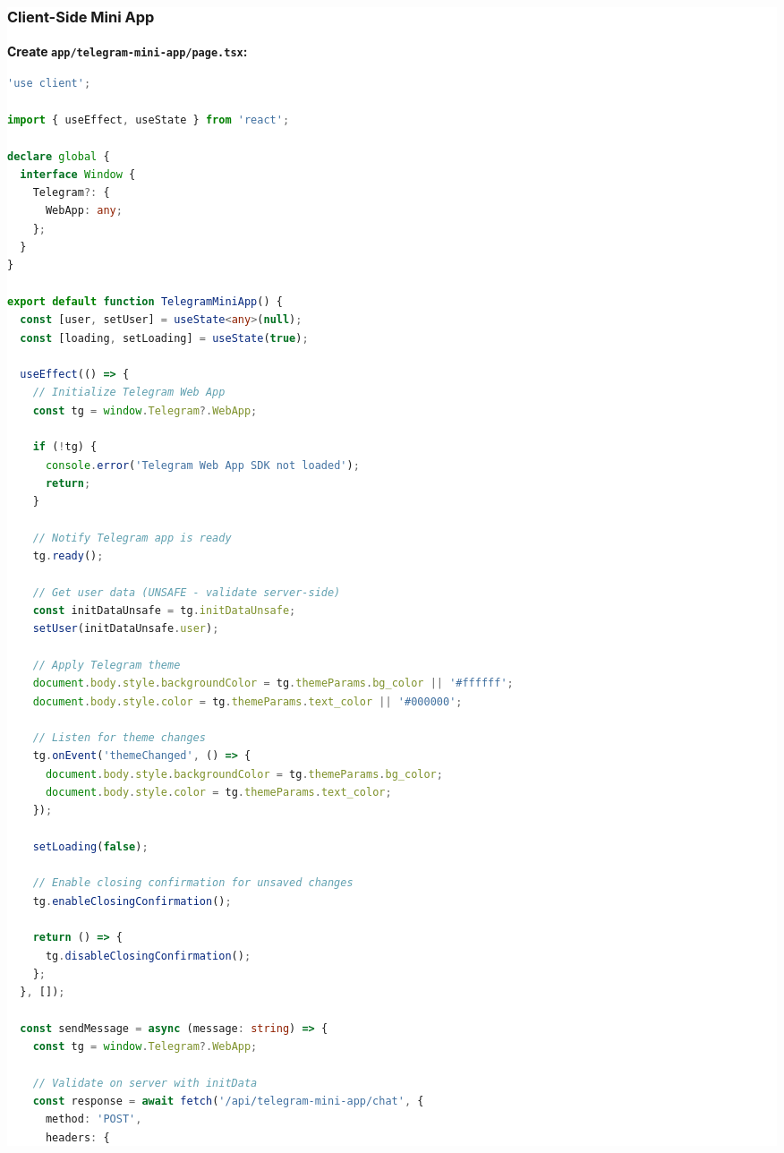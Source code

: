 ### Client-Side Mini App

**Create `app/telegram-mini-app/page.tsx`:**

```typescript
'use client';

import { useEffect, useState } from 'react';

declare global {
  interface Window {
    Telegram?: {
      WebApp: any;
    };
  }
}

export default function TelegramMiniApp() {
  const [user, setUser] = useState<any>(null);
  const [loading, setLoading] = useState(true);

  useEffect(() => {
    // Initialize Telegram Web App
    const tg = window.Telegram?.WebApp;

    if (!tg) {
      console.error('Telegram Web App SDK not loaded');
      return;
    }

    // Notify Telegram app is ready
    tg.ready();

    // Get user data (UNSAFE - validate server-side)
    const initDataUnsafe = tg.initDataUnsafe;
    setUser(initDataUnsafe.user);

    // Apply Telegram theme
    document.body.style.backgroundColor = tg.themeParams.bg_color || '#ffffff';
    document.body.style.color = tg.themeParams.text_color || '#000000';

    // Listen for theme changes
    tg.onEvent('themeChanged', () => {
      document.body.style.backgroundColor = tg.themeParams.bg_color;
      document.body.style.color = tg.themeParams.text_color;
    });

    setLoading(false);

    // Enable closing confirmation for unsaved changes
    tg.enableClosingConfirmation();

    return () => {
      tg.disableClosingConfirmation();
    };
  }, []);

  const sendMessage = async (message: string) => {
    const tg = window.Telegram?.WebApp;

    // Validate on server with initData
    const response = await fetch('/api/telegram-mini-app/chat', {
      method: 'POST',
      headers: {
```